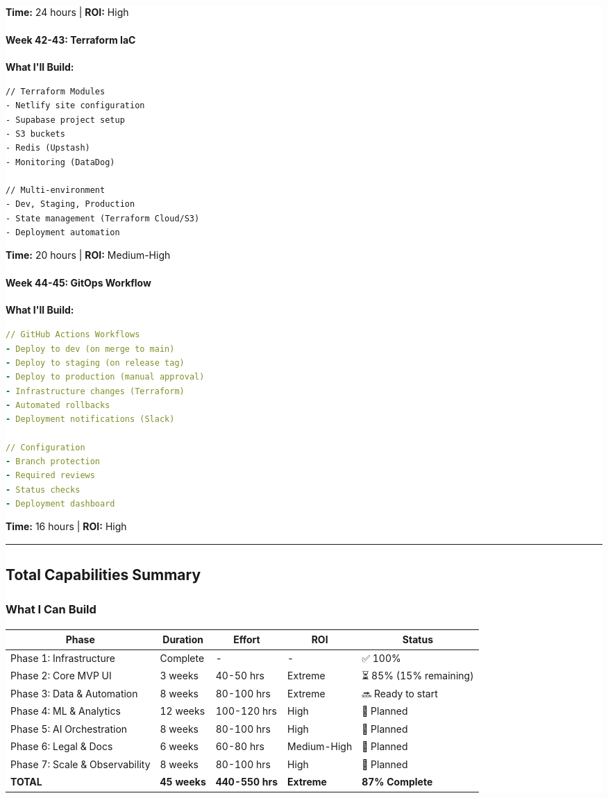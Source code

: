 **Time:** 24 hours | **ROI:** High

#### Week 42-43: Terraform IaC
**What I'll Build:**
```hcl
// Terraform Modules
- Netlify site configuration
- Supabase project setup
- S3 buckets
- Redis (Upstash)
- Monitoring (DataDog)

// Multi-environment
- Dev, Staging, Production
- State management (Terraform Cloud/S3)
- Deployment automation
```

**Time:** 20 hours | **ROI:** Medium-High

#### Week 44-45: GitOps Workflow
**What I'll Build:**
```yaml
// GitHub Actions Workflows
- Deploy to dev (on merge to main)
- Deploy to staging (on release tag)
- Deploy to production (manual approval)
- Infrastructure changes (Terraform)
- Automated rollbacks
- Deployment notifications (Slack)

// Configuration
- Branch protection
- Required reviews
- Status checks
- Deployment dashboard
```

**Time:** 16 hours | **ROI:** High

---

## Total Capabilities Summary

### What I Can Build
| Phase | Duration | Effort | ROI | Status |
|-------|----------|--------|-----|--------|
| Phase 1: Infrastructure | Complete | - | - | ✅ 100% |
| Phase 2: Core MVP UI | 3 weeks | 40-50 hrs | Extreme | ⏳ 85% (15% remaining) |
| Phase 3: Data & Automation | 8 weeks | 80-100 hrs | Extreme | 🔜 Ready to start |
| Phase 4: ML & Analytics | 12 weeks | 100-120 hrs | High | 📅 Planned |
| Phase 5: AI Orchestration | 8 weeks | 80-100 hrs | High | 📅 Planned |
| Phase 6: Legal & Docs | 6 weeks | 60-80 hrs | Medium-High | 📅 Planned |
| Phase 7: Scale & Observability | 8 weeks | 80-100 hrs | High | 📅 Planned |
| **TOTAL** | **45 weeks** | **440-550 hrs** | **Extreme** | **87% Complete** |
